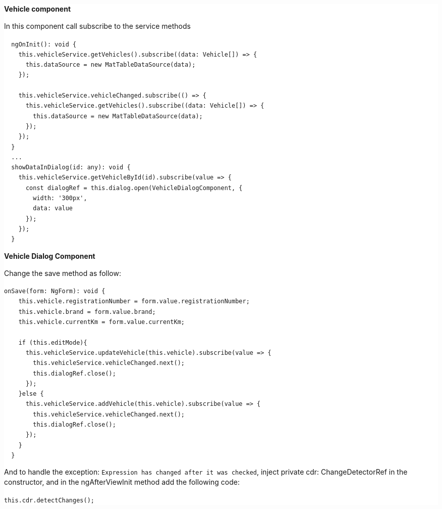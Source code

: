 **Vehicle component**

In this component call subscribe to the service methods
```
  ngOnInit(): void {
    this.vehicleService.getVehicles().subscribe((data: Vehicle[]) => {
      this.dataSource = new MatTableDataSource(data);
    });

    this.vehicleService.vehicleChanged.subscribe(() => {
      this.vehicleService.getVehicles().subscribe((data: Vehicle[]) => {
        this.dataSource = new MatTableDataSource(data);
      });
    });
  }
  ...
  showDataInDialog(id: any): void {
    this.vehicleService.getVehicleById(id).subscribe(value => {
      const dialogRef = this.dialog.open(VehicleDialogComponent, {
        width: '300px',
        data: value
      });
    });
  }
```

**Vehicle Dialog Component**

Change the save method as follow:

```
onSave(form: NgForm): void {
    this.vehicle.registrationNumber = form.value.registrationNumber;
    this.vehicle.brand = form.value.brand;
    this.vehicle.currentKm = form.value.currentKm;

    if (this.editMode){
      this.vehicleService.updateVehicle(this.vehicle).subscribe(value => {
        this.vehicleService.vehicleChanged.next();
        this.dialogRef.close();
      });
    }else {
      this.vehicleService.addVehicle(this.vehicle).subscribe(value => {
        this.vehicleService.vehicleChanged.next();
        this.dialogRef.close();
      });
    }
  }
```

And to handle the exception: `Expression has changed after it was checked`, inject private cdr: ChangeDetectorRef in the constructor, and in the ngAfterViewInit method add the following code:

```
this.cdr.detectChanges();
```
